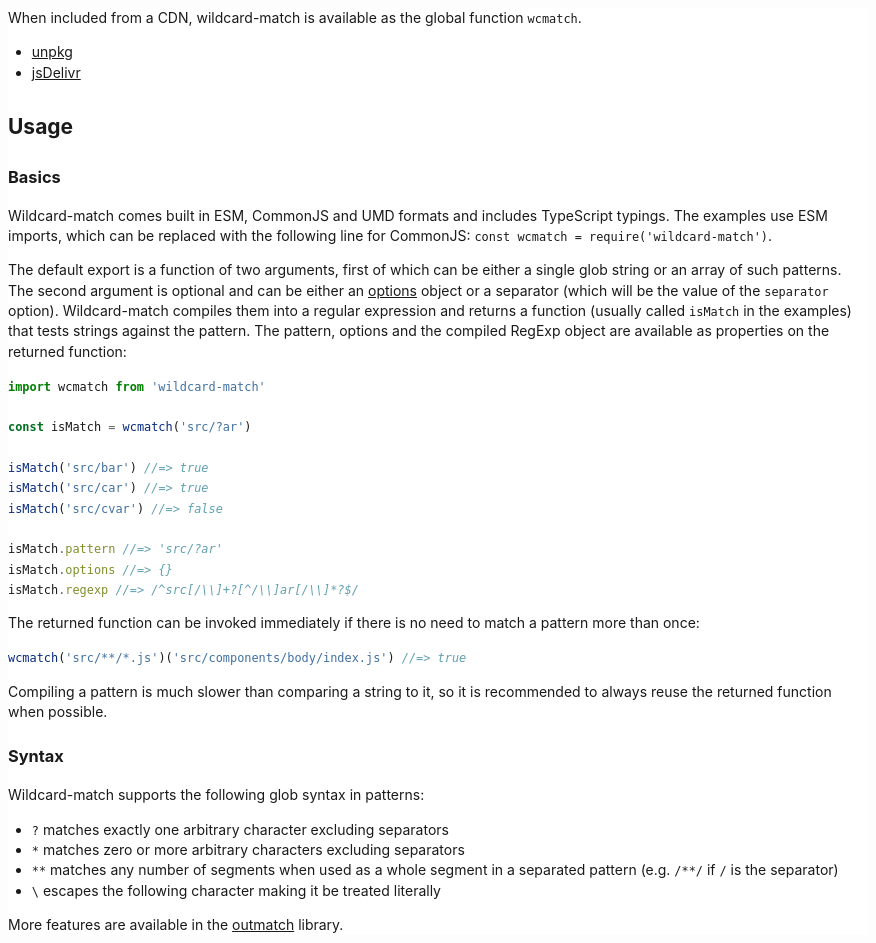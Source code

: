 When included from a CDN, wildcard-match is available as the global function `wcmatch`.

- [unpkg](https://unpkg.com/wildcard-match)
- [jsDelivr](https://www.jsdelivr.com/package/npm/wildcard-match)

## Usage

### Basics

Wildcard-match comes built in ESM, CommonJS and UMD formats and includes TypeScript typings. The examples use ESM imports, which can be replaced with the following line for CommonJS: `const wcmatch = require('wildcard-match')`.

The default export is a function of two arguments, first of which can be either a single glob string or an array of such patterns. The second argument is optional and can be either an [options](#options) object or a separator (which will be the value of the `separator` option). Wildcard-match compiles them into a regular expression and returns a function (usually called `isMatch` in the examples) that tests strings against the pattern. The pattern, options and the compiled RegExp object are available as properties on the returned function:

```js
import wcmatch from 'wildcard-match'

const isMatch = wcmatch('src/?ar')

isMatch('src/bar') //=> true
isMatch('src/car') //=> true
isMatch('src/cvar') //=> false

isMatch.pattern //=> 'src/?ar'
isMatch.options //=> {}
isMatch.regexp //=> /^src[/\\]+?[^/\\]ar[/\\]*?$/
```

The returned function can be invoked immediately if there is no need to match a pattern more than once:

```js
wcmatch('src/**/*.js')('src/components/body/index.js') //=> true
```

Compiling a pattern is much slower than comparing a string to it, so it is recommended to always reuse the returned function when possible.

### Syntax

Wildcard-match supports the following glob syntax in patterns:

- `?` matches exactly one arbitrary character excluding separators
- `*` matches zero or more arbitrary characters excluding separators
- `**` matches any number of segments when used as a whole segment in a separated pattern (e.g. <code>/\*\*/</code> if <code>/</code> is the separator)
- `\` escapes the following character making it be treated literally

More features are available in the [outmatch](https://github.com/axtgr/outmatch) library.

